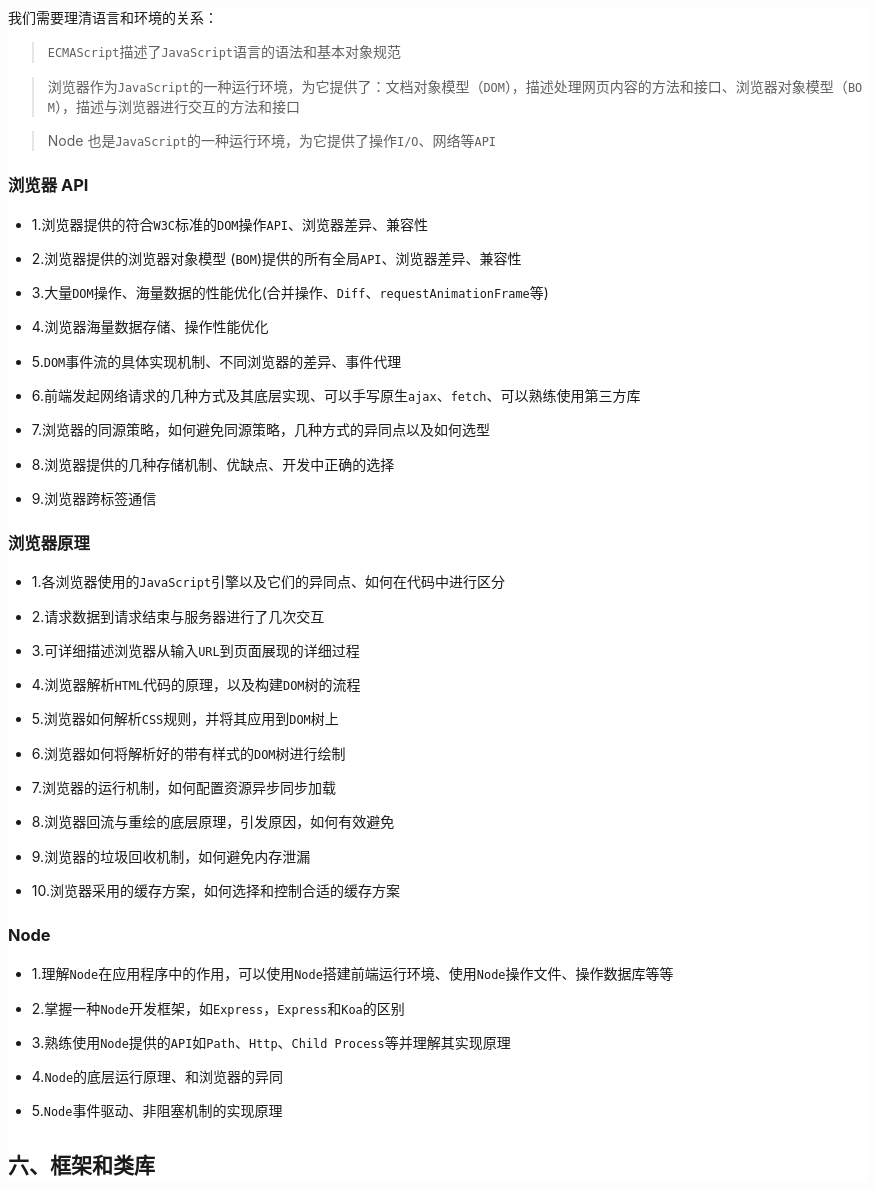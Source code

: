 我们需要理清语言和环境的关系：

> `ECMAScript`描述了`JavaScript`语言的语法和基本对象规范

> 浏览器作为`JavaScript`的一种运行环境，为它提供了：文档对象模型（`DOM`），描述处理网页内容的方法和接口、浏览器对象模型（`BOM`），描述与浏览器进行交互的方法和接口

> Node 也是`JavaScript`的一种运行环境，为它提供了操作`I/O`、网络等`API`

### 浏览器 API

-   1.浏览器提供的符合`W3C`标准的`DOM`操作`API`、浏览器差异、兼容性

-   2.浏览器提供的浏览器对象模型 (`BOM`)提供的所有全局`API`、浏览器差异、兼容性

-   3.大量`DOM`操作、海量数据的性能优化(合并操作、`Diff`、`requestAnimationFrame`等)

-   4.浏览器海量数据存储、操作性能优化

-   5.`DOM`事件流的具体实现机制、不同浏览器的差异、事件代理

-   6.前端发起网络请求的几种方式及其底层实现、可以手写原生`ajax`、`fetch`、可以熟练使用第三方库

-   7.浏览器的同源策略，如何避免同源策略，几种方式的异同点以及如何选型

-   8.浏览器提供的几种存储机制、优缺点、开发中正确的选择

-   9.浏览器跨标签通信

### 浏览器原理

-   1.各浏览器使用的`JavaScript`引擎以及它们的异同点、如何在代码中进行区分

-   2.请求数据到请求结束与服务器进行了几次交互

-   3.可详细描述浏览器从输入`URL`到页面展现的详细过程

-   4.浏览器解析`HTML`代码的原理，以及构建`DOM`树的流程

-   5.浏览器如何解析`CSS`规则，并将其应用到`DOM`树上

-   6.浏览器如何将解析好的带有样式的`DOM`树进行绘制

-   7.浏览器的运行机制，如何配置资源异步同步加载

-   8.浏览器回流与重绘的底层原理，引发原因，如何有效避免

-   9.浏览器的垃圾回收机制，如何避免内存泄漏

-   10.浏览器采用的缓存方案，如何选择和控制合适的缓存方案

### Node

-   1.理解`Node`在应用程序中的作用，可以使用`Node`搭建前端运行环境、使用`Node`操作文件、操作数据库等等

-   2.掌握一种`Node`开发框架，如`Express`，`Express`和`Koa`的区别

-   3.熟练使用`Node`提供的`API`如`Path`、`Http`、`Child Process`等并理解其实现原理

-   4.`Node`的底层运行原理、和浏览器的异同

-   5.`Node`事件驱动、非阻塞机制的实现原理

## 六、框架和类库
